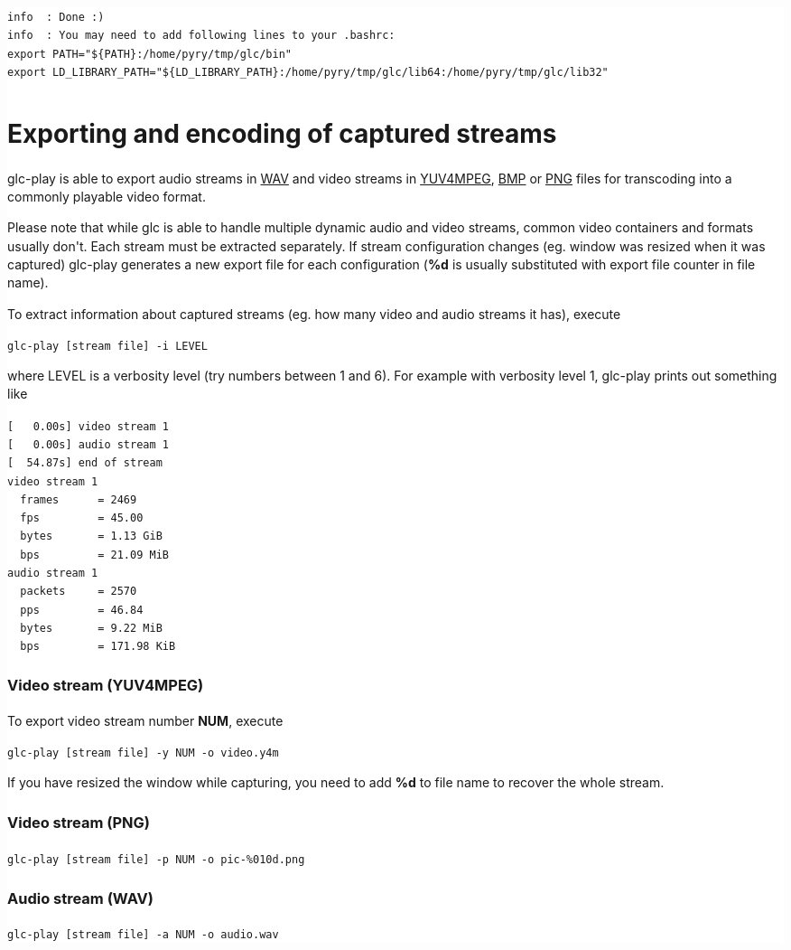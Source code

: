 ```
info  : Done :)
info  : You may need to add following lines to your .bashrc:
export PATH="${PATH}:/home/pyry/tmp/glc/bin"
export LD_LIBRARY_PATH="${LD_LIBRARY_PATH}:/home/pyry/tmp/glc/lib64:/home/pyry/tmp/glc/lib32"
```

# Exporting and encoding of captured streams
glc-play is able to export audio streams in [WAV](http://en.wikipedia.org/wiki/WAV) and video streams in [YUV4MPEG](http://wiki.multimedia.cx/index.php?title=YUV4MPEG2), [BMP](http://en.wikipedia.org/wiki/BMP_file_format) or [PNG](http://en.wikipedia.org/wiki/Portable_Network_Graphics) files for transcoding into a commonly playable video format.

Please note that while glc is able to handle multiple dynamic audio and video streams, common video containers and formats usually don't. Each stream must be extracted separately. If stream configuration changes (eg. window was resized when it was captured) glc-play generates a new export file for each configuration (**%d** is usually substituted with export file counter in file name).

To extract information about captured streams (eg. how many video and audio streams it has), execute

	glc-play [stream file] -i LEVEL

where LEVEL is a verbosity level (try numbers between 1 and 6). For example with verbosity level 1, glc-play prints out something like

	[   0.00s] video stream 1
	[   0.00s] audio stream 1
	[  54.87s] end of stream
	video stream 1
	  frames      = 2469
	  fps         = 45.00
	  bytes       = 1.13 GiB
	  bps         = 21.09 MiB
	audio stream 1
	  packets     = 2570
	  pps         = 46.84
	  bytes       = 9.22 MiB
	  bps         = 171.98 KiB

### Video stream (YUV4MPEG)
To export video stream number **NUM**, execute

	glc-play [stream file] -y NUM -o video.y4m

If you have resized the window while capturing, you need to add **%d** to file name to recover the whole stream.

### Video stream (PNG)
	glc-play [stream file] -p NUM -o pic-%010d.png

### Audio stream (WAV)
	glc-play [stream file] -a NUM -o audio.wav
